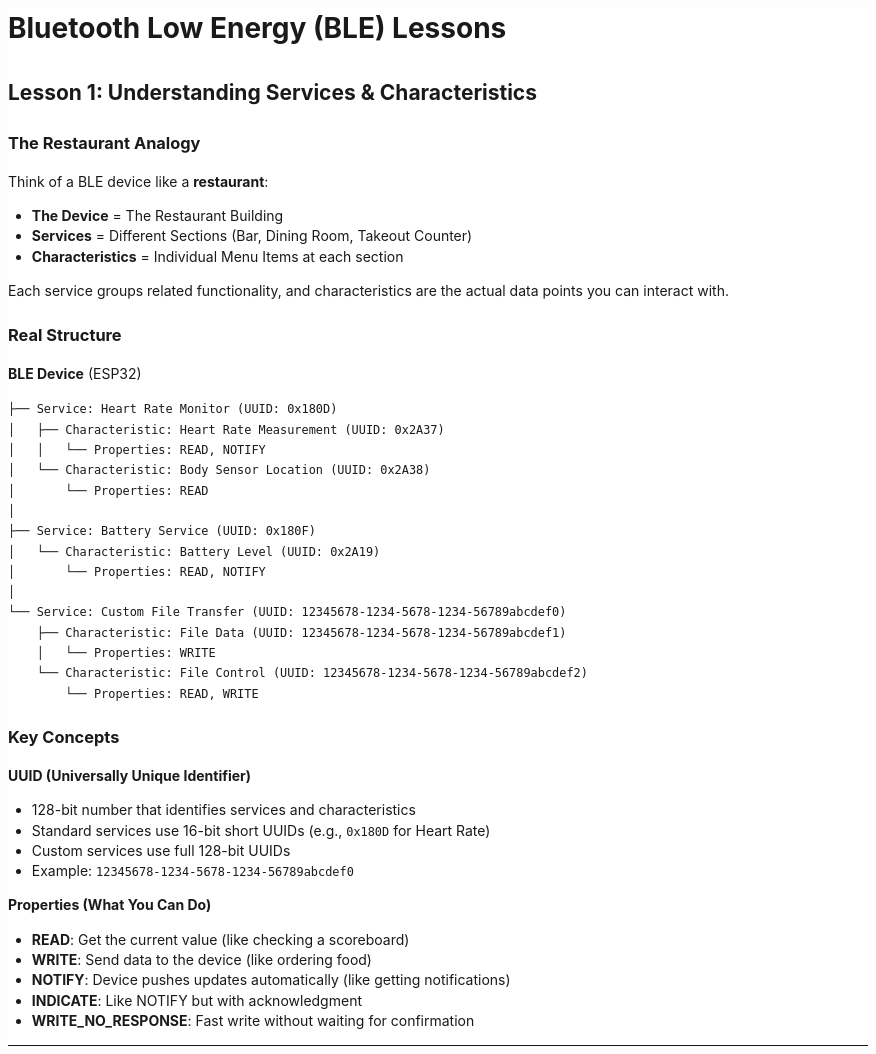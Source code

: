 # Bluetooth Low Energy (BLE) Lessons

## Lesson 1: Understanding Services & Characteristics

### The Restaurant Analogy

Think of a BLE device like a **restaurant**:

- **The Device** = The Restaurant Building
- **Services** = Different Sections (Bar, Dining Room, Takeout Counter)
- **Characteristics** = Individual Menu Items at each section

Each service groups related functionality, and characteristics are the actual data points you can interact with.

### Real Structure

**BLE Device** (ESP32)
```
├── Service: Heart Rate Monitor (UUID: 0x180D)
│   ├── Characteristic: Heart Rate Measurement (UUID: 0x2A37)
│   │   └── Properties: READ, NOTIFY
│   └── Characteristic: Body Sensor Location (UUID: 0x2A38)
│       └── Properties: READ
│
├── Service: Battery Service (UUID: 0x180F)
│   └── Characteristic: Battery Level (UUID: 0x2A19)
│       └── Properties: READ, NOTIFY
│
└── Service: Custom File Transfer (UUID: 12345678-1234-5678-1234-56789abcdef0)
    ├── Characteristic: File Data (UUID: 12345678-1234-5678-1234-56789abcdef1)
    │   └── Properties: WRITE
    └── Characteristic: File Control (UUID: 12345678-1234-5678-1234-56789abcdef2)
        └── Properties: READ, WRITE
```

### Key Concepts

**UUID (Universally Unique Identifier)**
- 128-bit number that identifies services and characteristics
- Standard services use 16-bit short UUIDs (e.g., `0x180D` for Heart Rate)
- Custom services use full 128-bit UUIDs
- Example: `12345678-1234-5678-1234-56789abcdef0`

**Properties (What You Can Do)**
- **READ**: Get the current value (like checking a scoreboard)
- **WRITE**: Send data to the device (like ordering food)
- **NOTIFY**: Device pushes updates automatically (like getting notifications)
- **INDICATE**: Like NOTIFY but with acknowledgment
- **WRITE_NO_RESPONSE**: Fast write without waiting for confirmation

---
